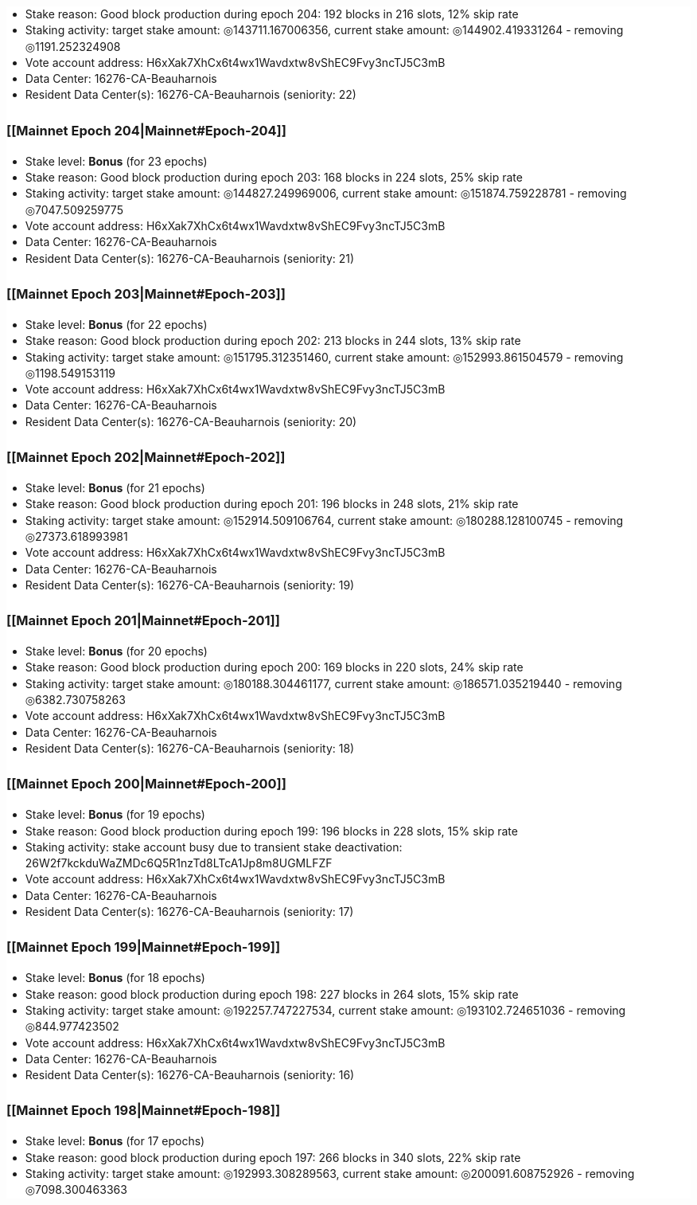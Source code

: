 * Stake reason: Good block production during epoch 204: 192 blocks in 216 slots, 12% skip rate
* Staking activity: target stake amount: ◎143711.167006356, current stake amount: ◎144902.419331264 - removing ◎1191.252324908
* Vote account address: H6xXak7XhCx6t4wx1Wavdxtw8vShEC9Fvy3ncTJ5C3mB
* Data Center: 16276-CA-Beauharnois
* Resident Data Center(s): 16276-CA-Beauharnois (seniority: 22)
### [[Mainnet Epoch 204|Mainnet#Epoch-204]]
* Stake level: **Bonus** (for 23 epochs)
* Stake reason: Good block production during epoch 203: 168 blocks in 224 slots, 25% skip rate
* Staking activity: target stake amount: ◎144827.249969006, current stake amount: ◎151874.759228781 - removing ◎7047.509259775
* Vote account address: H6xXak7XhCx6t4wx1Wavdxtw8vShEC9Fvy3ncTJ5C3mB
* Data Center: 16276-CA-Beauharnois
* Resident Data Center(s): 16276-CA-Beauharnois (seniority: 21)
### [[Mainnet Epoch 203|Mainnet#Epoch-203]]
* Stake level: **Bonus** (for 22 epochs)
* Stake reason: Good block production during epoch 202: 213 blocks in 244 slots, 13% skip rate
* Staking activity: target stake amount: ◎151795.312351460, current stake amount: ◎152993.861504579 - removing ◎1198.549153119
* Vote account address: H6xXak7XhCx6t4wx1Wavdxtw8vShEC9Fvy3ncTJ5C3mB
* Data Center: 16276-CA-Beauharnois
* Resident Data Center(s): 16276-CA-Beauharnois (seniority: 20)
### [[Mainnet Epoch 202|Mainnet#Epoch-202]]
* Stake level: **Bonus** (for 21 epochs)
* Stake reason: Good block production during epoch 201: 196 blocks in 248 slots, 21% skip rate
* Staking activity: target stake amount: ◎152914.509106764, current stake amount: ◎180288.128100745 - removing ◎27373.618993981
* Vote account address: H6xXak7XhCx6t4wx1Wavdxtw8vShEC9Fvy3ncTJ5C3mB
* Data Center: 16276-CA-Beauharnois
* Resident Data Center(s): 16276-CA-Beauharnois (seniority: 19)
### [[Mainnet Epoch 201|Mainnet#Epoch-201]]
* Stake level: **Bonus** (for 20 epochs)
* Stake reason: Good block production during epoch 200: 169 blocks in 220 slots, 24% skip rate
* Staking activity: target stake amount: ◎180188.304461177, current stake amount: ◎186571.035219440 - removing ◎6382.730758263
* Vote account address: H6xXak7XhCx6t4wx1Wavdxtw8vShEC9Fvy3ncTJ5C3mB
* Data Center: 16276-CA-Beauharnois
* Resident Data Center(s): 16276-CA-Beauharnois (seniority: 18)
### [[Mainnet Epoch 200|Mainnet#Epoch-200]]
* Stake level: **Bonus** (for 19 epochs)
* Stake reason: Good block production during epoch 199: 196 blocks in 228 slots, 15% skip rate
* Staking activity: stake account busy due to transient stake deactivation: 26W2f7kckduWaZMDc6Q5R1nzTd8LTcA1Jp8m8UGMLFZF
* Vote account address: H6xXak7XhCx6t4wx1Wavdxtw8vShEC9Fvy3ncTJ5C3mB
* Data Center: 16276-CA-Beauharnois
* Resident Data Center(s): 16276-CA-Beauharnois (seniority: 17)
### [[Mainnet Epoch 199|Mainnet#Epoch-199]]
* Stake level: **Bonus** (for 18 epochs)
* Stake reason: good block production during epoch 198: 227 blocks in 264 slots, 15% skip rate
* Staking activity: target stake amount: ◎192257.747227534, current stake amount: ◎193102.724651036 - removing ◎844.977423502
* Vote account address: H6xXak7XhCx6t4wx1Wavdxtw8vShEC9Fvy3ncTJ5C3mB
* Data Center: 16276-CA-Beauharnois
* Resident Data Center(s): 16276-CA-Beauharnois (seniority: 16)
### [[Mainnet Epoch 198|Mainnet#Epoch-198]]
* Stake level: **Bonus** (for 17 epochs)
* Stake reason: good block production during epoch 197: 266 blocks in 340 slots, 22% skip rate
* Staking activity: target stake amount: ◎192993.308289563, current stake amount: ◎200091.608752926 - removing ◎7098.300463363